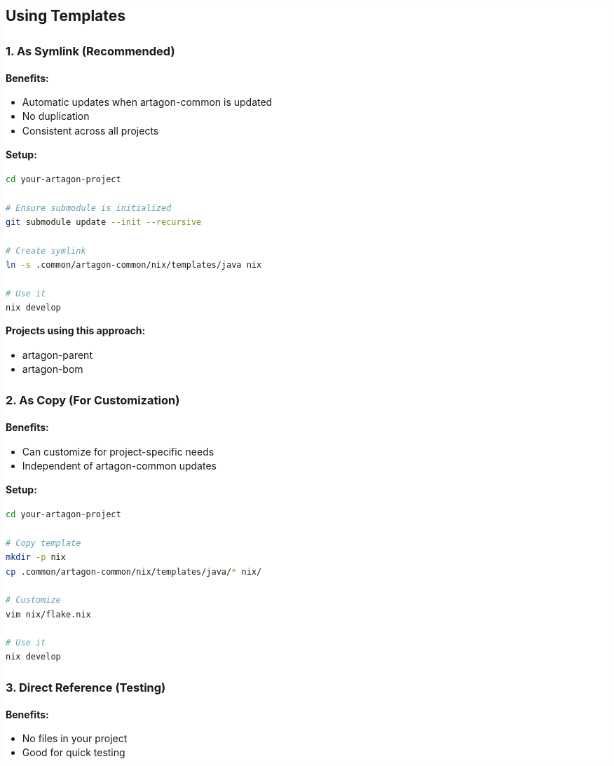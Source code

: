 ## Using Templates

### 1. As Symlink (Recommended)

**Benefits:**
- Automatic updates when artagon-common is updated
- No duplication
- Consistent across all projects

**Setup:**
```bash
cd your-artagon-project

# Ensure submodule is initialized
git submodule update --init --recursive

# Create symlink
ln -s .common/artagon-common/nix/templates/java nix

# Use it
nix develop
```

**Projects using this approach:**
- artagon-parent
- artagon-bom

### 2. As Copy (For Customization)

**Benefits:**
- Can customize for project-specific needs
- Independent of artagon-common updates

**Setup:**
```bash
cd your-artagon-project

# Copy template
mkdir -p nix
cp .common/artagon-common/nix/templates/java/* nix/

# Customize
vim nix/flake.nix

# Use it
nix develop
```

### 3. Direct Reference (Testing)

**Benefits:**
- No files in your project
- Good for quick testing
